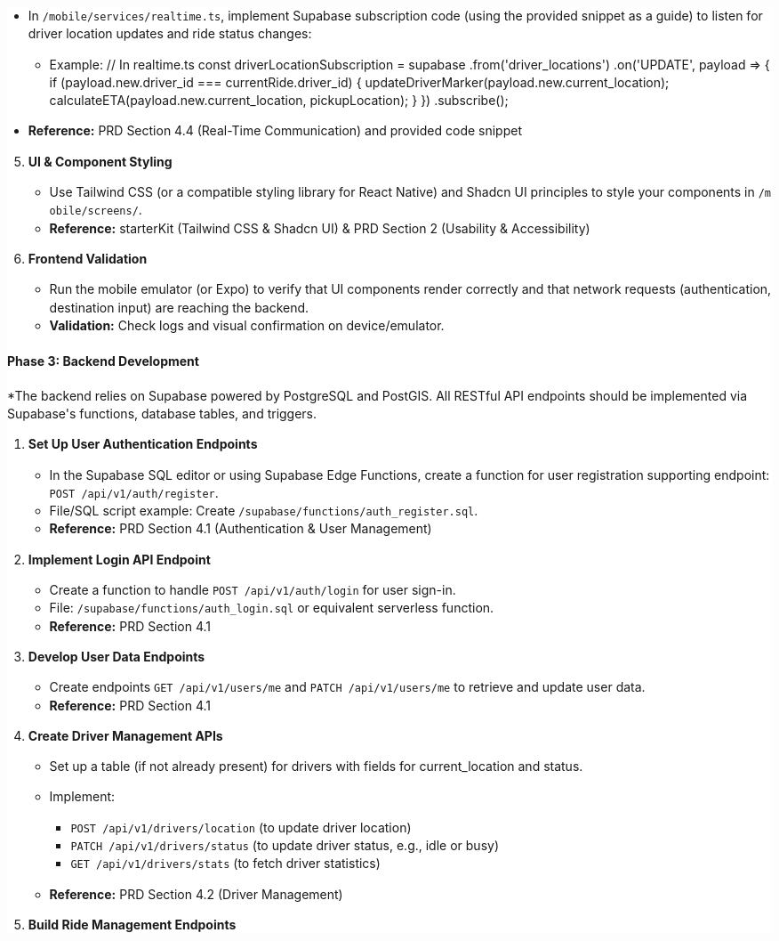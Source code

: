    * In `/mobile/services/realtime.ts`, implement Supabase subscription code (using the provided snippet as a guide) to listen for driver location updates and ride status changes:

     * Example: // In realtime.ts const driverLocationSubscription = supabase .from('driver_locations') .on('UPDATE', payload => { if (payload.new.driver_id === currentRide.driver_id) { updateDriverMarker(payload.new.current_location); calculateETA(payload.new.current_location, pickupLocation); } }) .subscribe();

   * **Reference:** PRD Section 4.4 (Real-Time Communication) and provided code snippet

5. **UI & Component Styling**

   * Use Tailwind CSS (or a compatible styling library for React Native) and Shadcn UI principles to style your components in `/mobile/screens/`.
   * **Reference:** starterKit (Tailwind CSS & Shadcn UI) & PRD Section 2 (Usability & Accessibility)

6. **Frontend Validation**

   * Run the mobile emulator (or Expo) to verify that UI components render correctly and that network requests (authentication, destination input) are reaching the backend.
   * **Validation:** Check logs and visual confirmation on device/emulator.

#### Phase 3: Backend Development

*The backend relies on Supabase powered by PostgreSQL and PostGIS. All RESTful API endpoints should be implemented via Supabase's functions, database tables, and triggers.

1. **Set Up User Authentication Endpoints**

   * In the Supabase SQL editor or using Supabase Edge Functions, create a function for user registration supporting endpoint: `POST /api/v1/auth/register`.
   * File/SQL script example: Create `/supabase/functions/auth_register.sql`.
   * **Reference:** PRD Section 4.1 (Authentication & User Management)

2. **Implement Login API Endpoint**

   * Create a function to handle `POST /api/v1/auth/login` for user sign-in.
   * File: `/supabase/functions/auth_login.sql` or equivalent serverless function.
   * **Reference:** PRD Section 4.1

3. **Develop User Data Endpoints**

   * Create endpoints `GET /api/v1/users/me` and `PATCH /api/v1/users/me` to retrieve and update user data.
   * **Reference:** PRD Section 4.1

4. **Create Driver Management APIs**

   * Set up a table (if not already present) for drivers with fields for current_location and status.

   * Implement:

     * `POST /api/v1/drivers/location` (to update driver location)
     * `PATCH /api/v1/drivers/status` (to update driver status, e.g., idle or busy)
     * `GET /api/v1/drivers/stats` (to fetch driver statistics)

   * **Reference:** PRD Section 4.2 (Driver Management)

5. **Build Ride Management Endpoints**
